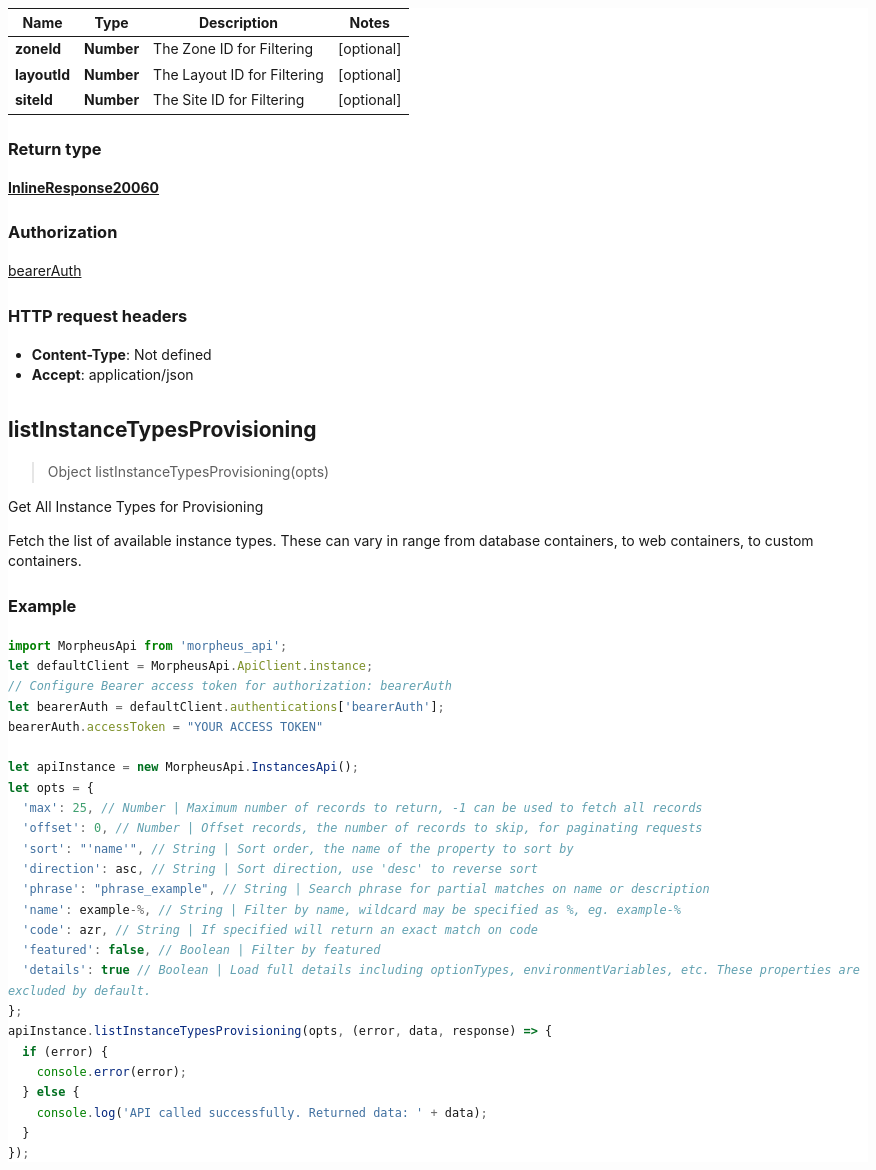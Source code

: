
Name | Type | Description  | Notes
------------- | ------------- | ------------- | -------------
 **zoneId** | **Number**| The Zone ID for Filtering | [optional] 
 **layoutId** | **Number**| The Layout ID for Filtering | [optional] 
 **siteId** | **Number**| The Site ID for Filtering | [optional] 

### Return type

[**InlineResponse20060**](InlineResponse20060.md)

### Authorization

[bearerAuth](../README.md#bearerAuth)

### HTTP request headers

- **Content-Type**: Not defined
- **Accept**: application/json


## listInstanceTypesProvisioning

> Object listInstanceTypesProvisioning(opts)

Get All Instance Types for Provisioning

Fetch the list of available instance types. These can vary in range from database containers, to web containers, to custom containers. 

### Example

```javascript
import MorpheusApi from 'morpheus_api';
let defaultClient = MorpheusApi.ApiClient.instance;
// Configure Bearer access token for authorization: bearerAuth
let bearerAuth = defaultClient.authentications['bearerAuth'];
bearerAuth.accessToken = "YOUR ACCESS TOKEN"

let apiInstance = new MorpheusApi.InstancesApi();
let opts = {
  'max': 25, // Number | Maximum number of records to return, -1 can be used to fetch all records
  'offset': 0, // Number | Offset records, the number of records to skip, for paginating requests
  'sort': "'name'", // String | Sort order, the name of the property to sort by
  'direction': asc, // String | Sort direction, use 'desc' to reverse sort
  'phrase': "phrase_example", // String | Search phrase for partial matches on name or description
  'name': example-%, // String | Filter by name, wildcard may be specified as %, eg. example-%
  'code': azr, // String | If specified will return an exact match on code
  'featured': false, // Boolean | Filter by featured
  'details': true // Boolean | Load full details including optionTypes, environmentVariables, etc. These properties are excluded by default.
};
apiInstance.listInstanceTypesProvisioning(opts, (error, data, response) => {
  if (error) {
    console.error(error);
  } else {
    console.log('API called successfully. Returned data: ' + data);
  }
});
```
